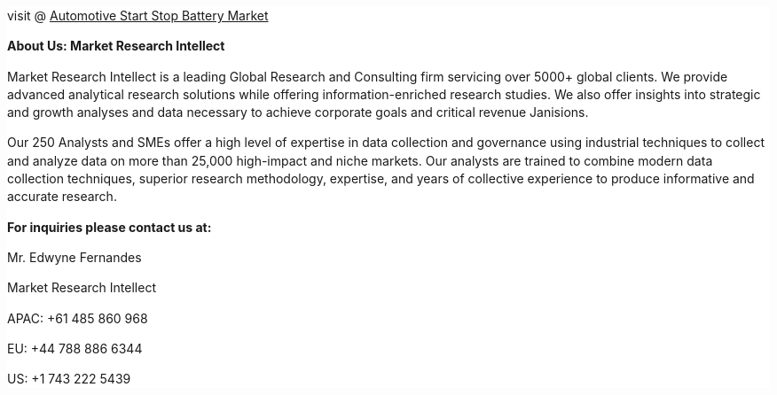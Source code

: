visit&nbsp;@</strong>&nbsp;</span><span class="font-[700]"><a href="https://www.marketresearchintellect.com/product/global-automotive-start-stop-battery-market-size-and-forecast/?utm_source=Linkedin&utm_medium=017" target="_blank" data-tracking-control-name="article-ssr-frontend-pulse_little-text-block" data-tracking-will-navigate="" data-test-link="">Automotive Start Stop Battery Market</a></span></p><p><strong><span class="font-[700]">About Us: Market Research Intellect</span></strong></p><p><span class="">Market Research Intellect is a leading Global Research and Consulting firm servicing over 5000+ global clients. We provide advanced analytical research solutions while offering information-enriched research studies.&nbsp;</span>We also offer insights into strategic and growth analyses and data necessary to achieve corporate goals and critical revenue Janisions.</p><p><span class="">Our 250 Analysts and SMEs offer a high level of expertise in data collection and governance using industrial techniques to collect and analyze data on more than 25,000 high-impact and niche markets. Our analysts are trained to combine modern data collection techniques, superior research methodology, expertise, and years of collective experience to produce informative and accurate research.</span></p><p><strong>For inquiries please contact us at:</strong></p><p>Mr. Edwyne Fernandes</p><p>Market Research Intellect</p><p>APAC: +61 485 860 968</p><p>EU: +44 788 886 6344</p><p>US: +1 743 222 5439</p>

